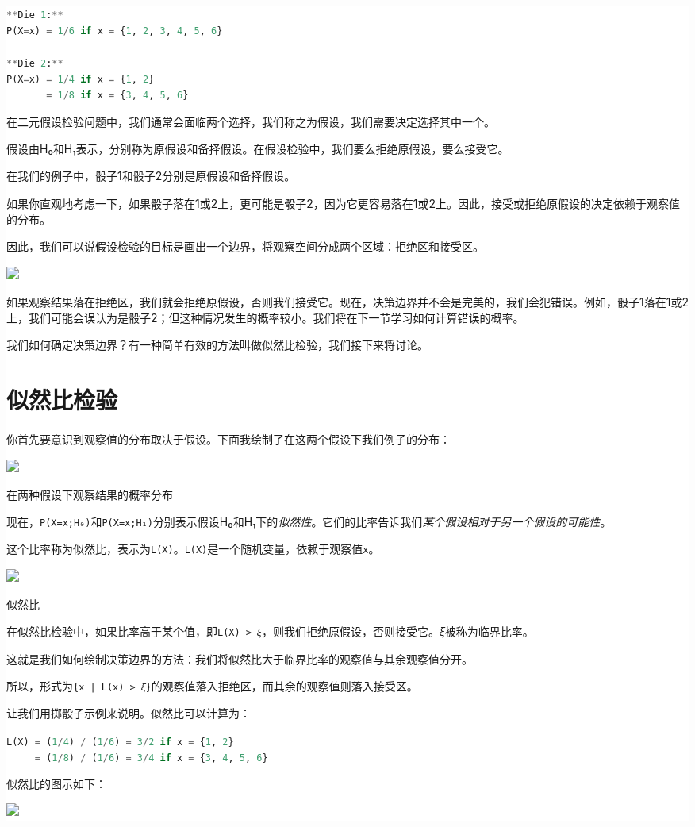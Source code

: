 ```py
**Die 1:**
P(X=x) = 1/6 if x = {1, 2, 3, 4, 5, 6}

**Die 2:**
P(X=x) = 1/4 if x = {1, 2}
       = 1/8 if x = {3, 4, 5, 6}
```

在二元假设检验问题中，我们通常会面临两个选择，我们称之为假设，我们需要决定选择其中一个。

假设由H₀和H₁表示，分别称为原假设和备择假设。在假设检验中，我们要么拒绝原假设，要么接受它。

在我们的例子中，骰子1和骰子2分别是原假设和备择假设。

如果你直观地考虑一下，如果骰子落在1或2上，更可能是骰子2，因为它更容易落在1或2上。因此，接受或拒绝原假设的决定依赖于观察值的分布。

因此，我们可以说假设检验的目标是画出一个边界，将观察空间分成两个区域：拒绝区和接受区。

![](../Images/8d5f436d057692a2eeeea483902637dd.png)

如果观察结果落在拒绝区，我们就会拒绝原假设，否则我们接受它。现在，决策边界并不会是完美的，我们会犯错误。例如，骰子1落在1或2上，我们可能会误认为是骰子2；但这种情况发生的概率较小。我们将在下一节学习如何计算错误的概率。

我们如何确定决策边界？有一种简单有效的方法叫做似然比检验，我们接下来将讨论。

# 似然比检验

你首先要意识到观察值的分布取决于假设。下面我绘制了在这两个假设下我们例子的分布：

![](../Images/e66604f6421d83c8cfe8d2f182dcbd29.png)

在两种假设下观察结果的概率分布

现在，`P(X=x;H₀)`和`P(X=x;H₁)`分别表示假设H₀和H₁下的*似然性*。它们的比率告诉我们*某个假设相对于另一个假设的可能性*。

这个比率称为似然比，表示为`L(X)`。`L(X)`是一个随机变量，依赖于观察值`x`。

![](../Images/0b6dfad392914d607c367f20c2fef996.png)

似然比

在似然比检验中，如果比率高于某个值，即`L(X) > 𝜉`，则我们拒绝原假设，否则接受它。𝜉被称为临界比率。

这就是我们如何绘制决策边界的方法：我们将似然比大于临界比率的观察值与其余观察值分开。

所以，形式为`{x | L(x) > 𝜉}`的观察值落入拒绝区，而其余的观察值则落入接受区。

让我们用掷骰子示例来说明。似然比可以计算为：

```py
L(X) = (1/4) / (1/6) = 3/2 if x = {1, 2}
     = (1/8) / (1/6) = 3/4 if x = {3, 4, 5, 6}
```

似然比的图示如下：

![](../Images/2fbdfa03000c5e2795b431f8255159ae.png)
